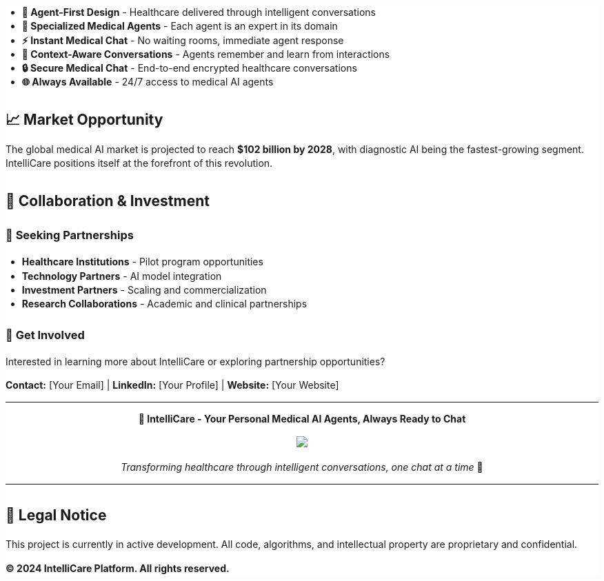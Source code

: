 - **💬 Agent-First Design** - Healthcare delivered through intelligent conversations
- **🤖 Specialized Medical Agents** - Each agent is an expert in its domain
- **⚡ Instant Medical Chat** - No waiting rooms, immediate agent response
- **🧠 Context-Aware Conversations** - Agents remember and learn from interactions
- **🔒 Secure Medical Chat** - End-to-end encrypted healthcare conversations
- **🌐 Always Available** - 24/7 access to medical AI agents

## 📈 **Market Opportunity**

The global medical AI market is projected to reach **$102 billion by 2028**, with diagnostic AI being the fastest-growing segment. IntelliCare positions itself at the forefront of this revolution.

## 🤝 **Collaboration & Investment**

### 🎯 **Seeking Partnerships**
- **Healthcare Institutions** - Pilot program opportunities
- **Technology Partners** - AI model integration
- **Investment Partners** - Scaling and commercialization
- **Research Collaborations** - Academic and clinical partnerships

### 📧 **Get Involved**
Interested in learning more about IntelliCare or exploring partnership opportunities?

**Contact:** [Your Email] | **LinkedIn:** [Your Profile] | **Website:** [Your Website]

---

<div align="center">
  
  **🌟 IntelliCare - Your Personal Medical AI Agents, Always Ready to Chat**
  
  <img src="https://capsule-render.vercel.app/api?type=waving&color=gradient&customColorList=6,11,20&height=100&section=footer" width="100%"/>
  
  *Transforming healthcare through intelligent conversations, one chat at a time* 💬
  
</div>

---

## 📄 **Legal Notice**

This project is currently in active development. All code, algorithms, and intellectual property are proprietary and confidential. 

**© 2024 IntelliCare Platform. All rights reserved.**